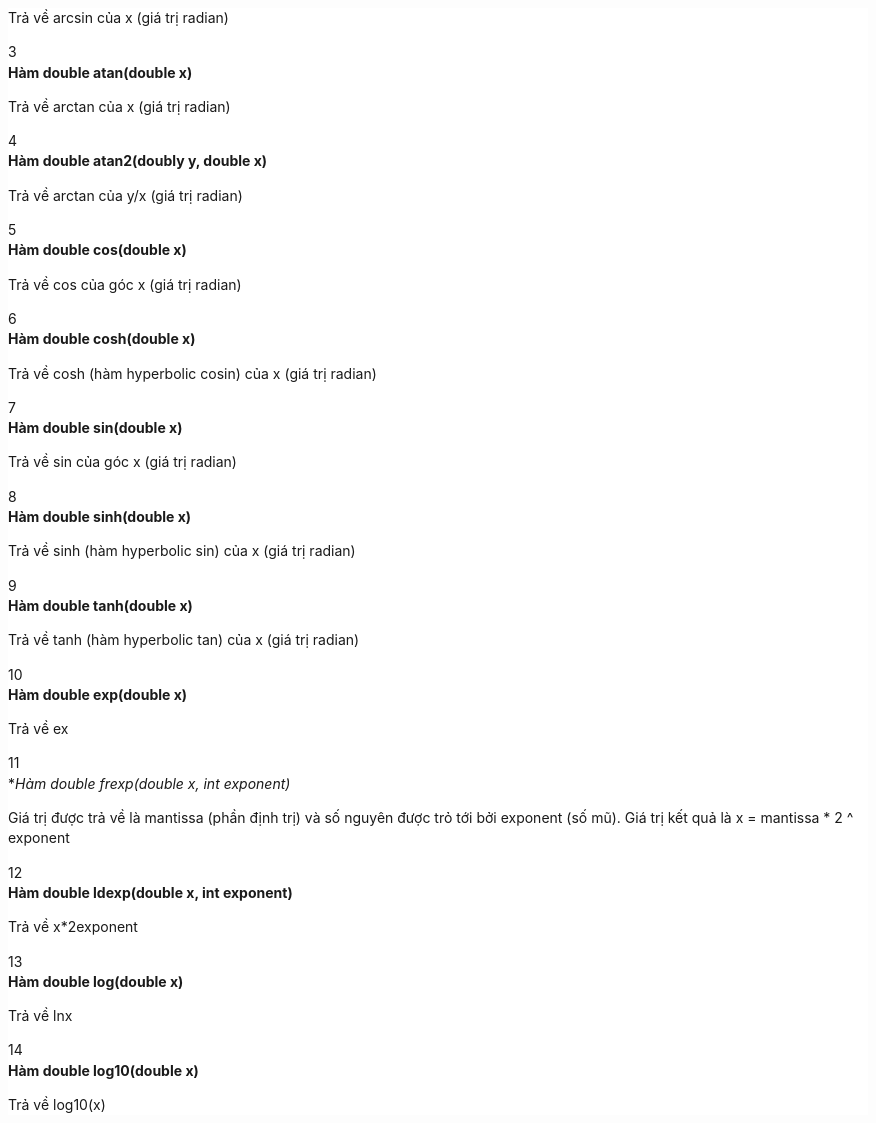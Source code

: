 Trả về arcsin của x (giá trị radian)

3	
**Hàm double atan(double x)**

Trả về arctan của x (giá trị radian)

4	
**Hàm double atan2(doubly y, double x)**

Trả về arctan của y/x (giá trị radian)

5	
**Hàm double cos(double x)**

Trả về cos của góc x (giá trị radian)

6	
**Hàm double cosh(double x)**

Trả về cosh (hàm hyperbolic cosin) của x (giá trị radian)

7	
**Hàm double sin(double x)**

Trả về sin của góc x (giá trị radian)

8	
**Hàm double sinh(double x)**

Trả về sinh (hàm hyperbolic sin) của x (giá trị radian)

9	
**Hàm double tanh(double x)**

Trả về tanh (hàm hyperbolic tan) của x (giá trị radian)

10	
**Hàm double exp(double x)**

Trả về ex

11	
**Hàm double frexp(double x, int *exponent)**

Giá trị được trả về là mantissa (phần định trị) và số nguyên được trỏ tới bởi exponent (số mũ). Giá trị kết quả là x = mantissa * 2 ^ exponent

12	
**Hàm double ldexp(double x, int exponent)**

Trả về x*2exponent

13	
**Hàm double log(double x)**

Trả về lnx

14	
**Hàm double log10(double x)**

Trả về log10(x)
